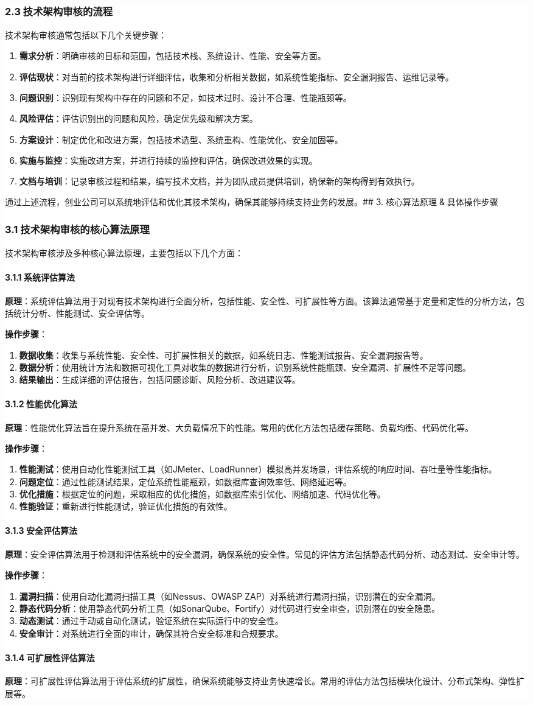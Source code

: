 ### 2.3 技术架构审核的流程

技术架构审核通常包括以下几个关键步骤：

1. **需求分析**：明确审核的目标和范围，包括技术栈、系统设计、性能、安全等方面。

2. **评估现状**：对当前的技术架构进行详细评估，收集和分析相关数据，如系统性能指标、安全漏洞报告、运维记录等。

3. **问题识别**：识别现有架构中存在的问题和不足，如技术过时、设计不合理、性能瓶颈等。

4. **风险评估**：评估识别出的问题和风险，确定优先级和解决方案。

5. **方案设计**：制定优化和改进方案，包括技术选型、系统重构、性能优化、安全加固等。

6. **实施与监控**：实施改进方案，并进行持续的监控和评估，确保改进效果的实现。

7. **文档与培训**：记录审核过程和结果，编写技术文档，并为团队成员提供培训，确保新的架构得到有效执行。

通过上述流程，创业公司可以系统地评估和优化其技术架构，确保其能够持续支持业务的发展。## 3. 核心算法原理 & 具体操作步骤

### 3.1 技术架构审核的核心算法原理

技术架构审核涉及多种核心算法原理，主要包括以下几个方面：

#### 3.1.1 系统评估算法

**原理**：系统评估算法用于对现有技术架构进行全面分析，包括性能、安全性、可扩展性等方面。该算法通常基于定量和定性的分析方法，包括统计分析、性能测试、安全评估等。

**操作步骤**：

1. **数据收集**：收集与系统性能、安全性、可扩展性相关的数据，如系统日志、性能测试报告、安全漏洞报告等。
2. **数据分析**：使用统计方法和数据可视化工具对收集的数据进行分析，识别系统性能瓶颈、安全漏洞、扩展性不足等问题。
3. **结果输出**：生成详细的评估报告，包括问题诊断、风险分析、改进建议等。

#### 3.1.2 性能优化算法

**原理**：性能优化算法旨在提升系统在高并发、大负载情况下的性能。常用的优化方法包括缓存策略、负载均衡、代码优化等。

**操作步骤**：

1. **性能测试**：使用自动化性能测试工具（如JMeter、LoadRunner）模拟高并发场景，评估系统的响应时间、吞吐量等性能指标。
2. **问题定位**：通过性能测试结果，定位系统性能瓶颈，如数据库查询效率低、网络延迟等。
3. **优化措施**：根据定位的问题，采取相应的优化措施，如数据库索引优化、网络加速、代码优化等。
4. **性能验证**：重新进行性能测试，验证优化措施的有效性。

#### 3.1.3 安全评估算法

**原理**：安全评估算法用于检测和评估系统中的安全漏洞，确保系统的安全性。常见的评估方法包括静态代码分析、动态测试、安全审计等。

**操作步骤**：

1. **漏洞扫描**：使用自动化漏洞扫描工具（如Nessus、OWASP ZAP）对系统进行漏洞扫描，识别潜在的安全漏洞。
2. **静态代码分析**：使用静态代码分析工具（如SonarQube、Fortify）对代码进行安全审查，识别潜在的安全隐患。
3. **动态测试**：通过手动或自动化测试，验证系统在实际运行中的安全性。
4. **安全审计**：对系统进行全面的审计，确保其符合安全标准和合规要求。

#### 3.1.4 可扩展性评估算法

**原理**：可扩展性评估算法用于评估系统的扩展性，确保系统能够支持业务快速增长。常用的评估方法包括模块化设计、分布式架构、弹性扩展等。
